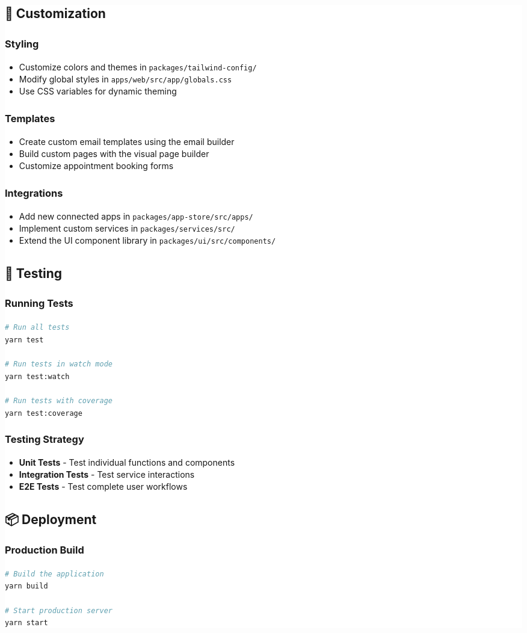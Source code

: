 ## 🎨 Customization

### Styling

- Customize colors and themes in `packages/tailwind-config/`
- Modify global styles in `apps/web/src/app/globals.css`
- Use CSS variables for dynamic theming

### Templates

- Create custom email templates using the email builder
- Build custom pages with the visual page builder
- Customize appointment booking forms

### Integrations

- Add new connected apps in `packages/app-store/src/apps/`
- Implement custom services in `packages/services/src/`
- Extend the UI component library in `packages/ui/src/components/`

## 🧪 Testing

### Running Tests

```bash
# Run all tests
yarn test

# Run tests in watch mode
yarn test:watch

# Run tests with coverage
yarn test:coverage
```

### Testing Strategy

- **Unit Tests** - Test individual functions and components
- **Integration Tests** - Test service interactions
- **E2E Tests** - Test complete user workflows

## 📦 Deployment

### Production Build

```bash
# Build the application
yarn build

# Start production server
yarn start
```
